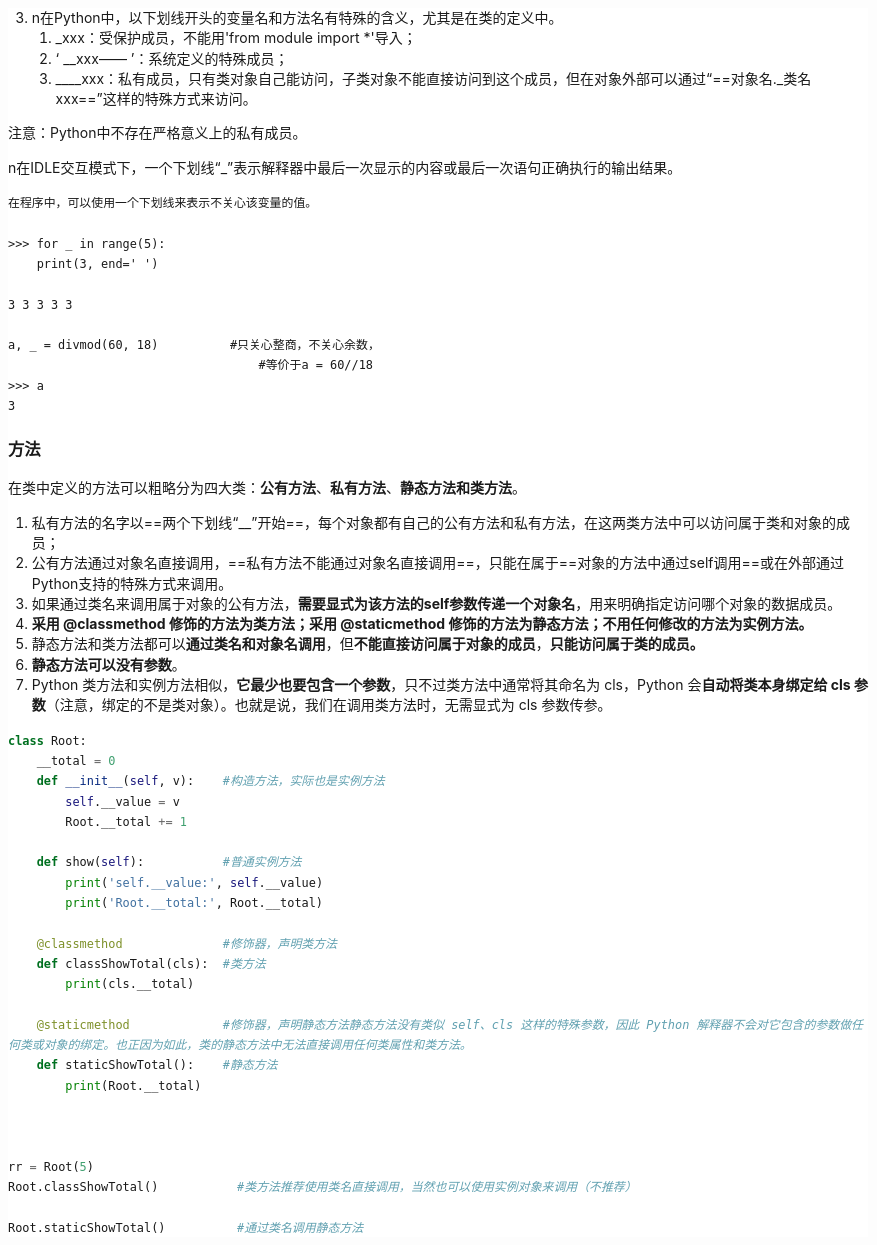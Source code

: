 3. n在Python中，以下划线开头的变量名和方法名有特殊的含义，尤其是在类的定义中。
   1. _xxx：受保护成员，不能用'from module import *'导入；
   2. ‘     __xxx——  ’：系统定义的特殊成员；
   3. ____xxx：私有成员，只有类对象自己能访问，子类对象不能直接访问到这个成员，但在对象外部可以通过“==对象名._类名xxx==”这样的特殊方式来访问。

注意：Python中不存在严格意义上的私有成员。

n在IDLE交互模式下，一个下划线“_”表示解释器中最后一次显示的内容或最后一次语句正确执行的输出结果。

```
在程序中，可以使用一个下划线来表示不关心该变量的值。

>>> for _ in range(5):
    print(3, end=' ')
	
3 3 3 3 3 

a, _ = divmod(60, 18)          #只关心整商，不关心余数，
                                   #等价于a = 60//18
>>> a
3

```





### 方法

在类中定义的方法可以粗略分为四大类：**公有方法**、**私有方法**、**静态方法和类方法**。

1. 私有方法的名字以==两个下划线“__”开始==，每个对象都有自己的公有方法和私有方法，在这两类方法中可以访问属于类和对象的成员；
2. 公有方法通过对象名直接调用，==私有方法不能通过对象名直接调用==，只能在属于==对象的方法中通过self调用==或在外部通过Python支持的特殊方式来调用。
3. 如果通过类名来调用属于对象的公有方法，**需要显式为该方法的self参数传递一个对象名**，用来明确指定访问哪个对象的数据成员。
4. **采用 @classmethod 修饰的方法为类方法；采用 @staticmethod 修饰的方法为静态方法；不用任何修改的方法为实例方法。**
5. 静态方法和类方法都可以**通过类名和对象名调用**，但**不能直接访问属于对象的成员**，**只能访问属于类的成员。**
6. **静态方法可以没有参数**。
7. Python 类方法和实例方法相似，**它最少也要包含一个参数**，只不过类方法中通常将其命名为 cls，Python 会**自动将类本身绑定给 cls 参数**（注意，绑定的不是类对象）。也就是说，我们在调用类方法时，无需显式为 cls 参数传参。

```python
class Root:
    __total = 0
    def __init__(self, v):    #构造方法，实际也是实例方法
        self.__value = v
        Root.__total += 1

    def show(self):           #普通实例方法
        print('self.__value:', self.__value)
        print('Root.__total:', Root.__total)

    @classmethod              #修饰器，声明类方法
    def classShowTotal(cls):  #类方法
        print(cls.__total)

    @staticmethod             #修饰器，声明静态方法静态方法没有类似 self、cls 这样的特殊参数，因此 Python 解释器不会对它包含的参数做任何类或对象的绑定。也正因为如此，类的静态方法中无法直接调用任何类属性和类方法。
    def staticShowTotal():    #静态方法
        print(Root.__total)



rr = Root(5)
Root.classShowTotal()           #类方法推荐使用类名直接调用，当然也可以使用实例对象来调用（不推荐）

Root.staticShowTotal()          #通过类名调用静态方法

```